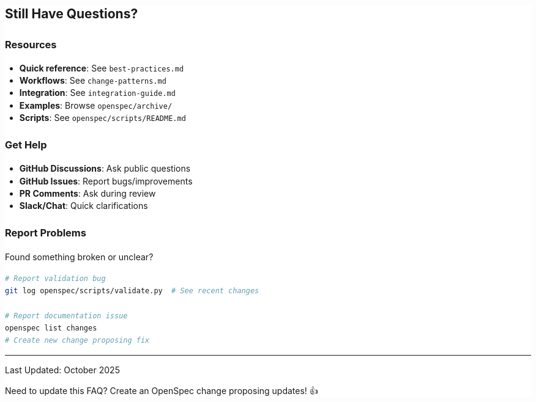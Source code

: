 ## Still Have Questions?

### Resources

- **Quick reference**: See `best-practices.md`
- **Workflows**: See `change-patterns.md`
- **Integration**: See `integration-guide.md`
- **Examples**: Browse `openspec/archive/`
- **Scripts**: See `openspec/scripts/README.md`

### Get Help

- **GitHub Discussions**: Ask public questions
- **GitHub Issues**: Report bugs/improvements
- **PR Comments**: Ask during review
- **Slack/Chat**: Quick clarifications

### Report Problems

Found something broken or unclear?

```bash
# Report validation bug
git log openspec/scripts/validate.py  # See recent changes

# Report documentation issue
openspec list changes
# Create new change proposing fix
```

---

Last Updated: October 2025

Need to update this FAQ? Create an OpenSpec change proposing updates! 👍

